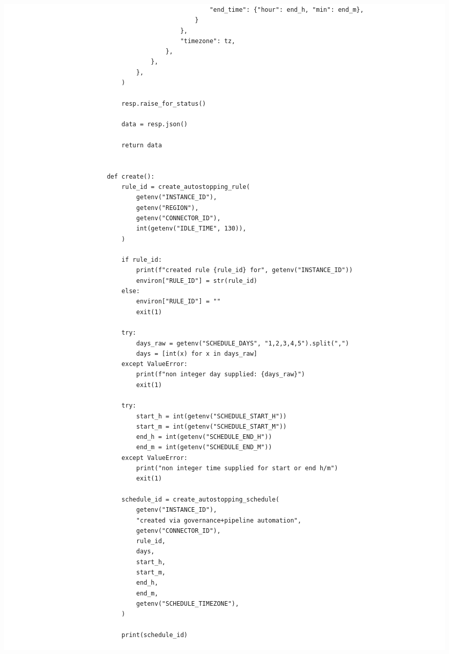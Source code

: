 ```hcl
                                                        "end_time": {"hour": end_h, "min": end_m},
                                                    }
                                                },
                                                "timezone": tz,
                                            },
                                        },
                                    },
                                )

                                resp.raise_for_status()

                                data = resp.json()

                                return data


                            def create():
                                rule_id = create_autostopping_rule(
                                    getenv("INSTANCE_ID"),
                                    getenv("REGION"),
                                    getenv("CONNECTOR_ID"),
                                    int(getenv("IDLE_TIME", 130)),
                                )

                                if rule_id:
                                    print(f"created rule {rule_id} for", getenv("INSTANCE_ID"))
                                    environ["RULE_ID"] = str(rule_id)
                                else:
                                    environ["RULE_ID"] = ""
                                    exit(1)

                                try:
                                    days_raw = getenv("SCHEDULE_DAYS", "1,2,3,4,5").split(",")
                                    days = [int(x) for x in days_raw]
                                except ValueError:
                                    print(f"non integer day supplied: {days_raw}")
                                    exit(1)

                                try:
                                    start_h = int(getenv("SCHEDULE_START_H"))
                                    start_m = int(getenv("SCHEDULE_START_M"))
                                    end_h = int(getenv("SCHEDULE_END_H"))
                                    end_m = int(getenv("SCHEDULE_END_M"))
                                except ValueError:
                                    print("non integer time supplied for start or end h/m")
                                    exit(1)

                                schedule_id = create_autostopping_schedule(
                                    getenv("INSTANCE_ID"),
                                    "created via governance+pipeline automation",
                                    getenv("CONNECTOR_ID"),
                                    rule_id,
                                    days,
                                    start_h,
                                    start_m,
                                    end_h,
                                    end_m,
                                    getenv("SCHEDULE_TIMEZONE"),
                                )

                                print(schedule_id)


```